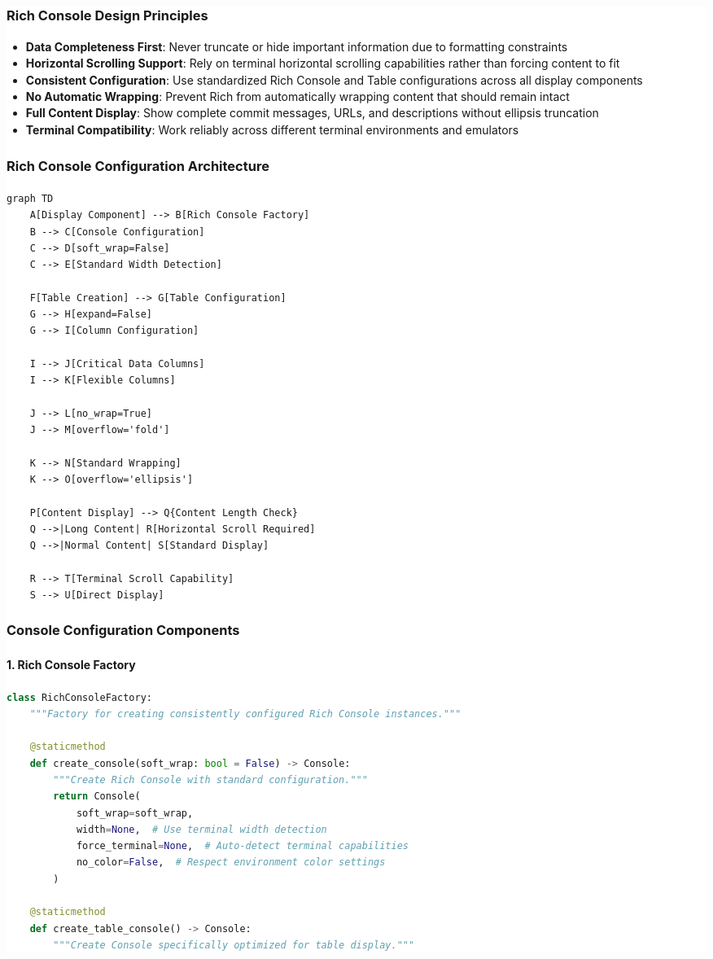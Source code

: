 ### Rich Console Design Principles

- **Data Completeness First**: Never truncate or hide important information due to formatting constraints
- **Horizontal Scrolling Support**: Rely on terminal horizontal scrolling capabilities rather than forcing content to fit
- **Consistent Configuration**: Use standardized Rich Console and Table configurations across all display components
- **No Automatic Wrapping**: Prevent Rich from automatically wrapping content that should remain intact
- **Full Content Display**: Show complete commit messages, URLs, and descriptions without ellipsis truncation
- **Terminal Compatibility**: Work reliably across different terminal environments and emulators

### Rich Console Configuration Architecture

```mermaid
graph TD
    A[Display Component] --> B[Rich Console Factory]
    B --> C[Console Configuration]
    C --> D[soft_wrap=False]
    C --> E[Standard Width Detection]
    
    F[Table Creation] --> G[Table Configuration]
    G --> H[expand=False]
    G --> I[Column Configuration]
    
    I --> J[Critical Data Columns]
    I --> K[Flexible Columns]
    
    J --> L[no_wrap=True]
    J --> M[overflow='fold']
    
    K --> N[Standard Wrapping]
    K --> O[overflow='ellipsis']
    
    P[Content Display] --> Q{Content Length Check}
    Q -->|Long Content| R[Horizontal Scroll Required]
    Q -->|Normal Content| S[Standard Display]
    
    R --> T[Terminal Scroll Capability]
    S --> U[Direct Display]
```

### Console Configuration Components

#### 1. Rich Console Factory
```python
class RichConsoleFactory:
    """Factory for creating consistently configured Rich Console instances."""
    
    @staticmethod
    def create_console(soft_wrap: bool = False) -> Console:
        """Create Rich Console with standard configuration."""
        return Console(
            soft_wrap=soft_wrap,
            width=None,  # Use terminal width detection
            force_terminal=None,  # Auto-detect terminal capabilities
            no_color=False,  # Respect environment color settings
        )
    
    @staticmethod
    def create_table_console() -> Console:
        """Create Console specifically optimized for table display."""
```
